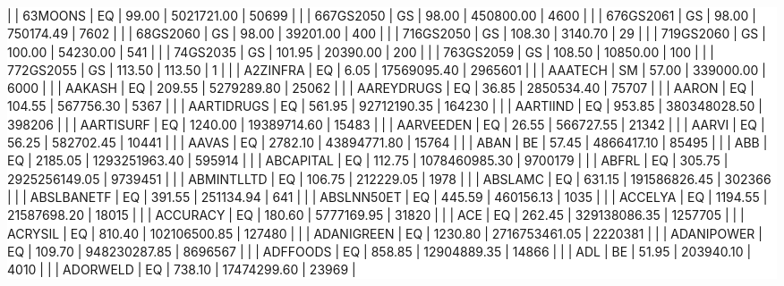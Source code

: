 |  | 63MOONS | EQ | 99.00 | 5021721.00 | 50699 |
|  | 667GS2050 | GS | 98.00 | 450800.00 | 4600 |
|  | 676GS2061 | GS | 98.00 | 750174.49 | 7602 |
|  | 68GS2060 | GS | 98.00 | 39201.00 | 400 |
|  | 716GS2050 | GS | 108.30 | 3140.70 | 29 |
|  | 719GS2060 | GS | 100.00 | 54230.00 | 541 |
|  | 74GS2035 | GS | 101.95 | 20390.00 | 200 |
|  | 763GS2059 | GS | 108.50 | 10850.00 | 100 |
|  | 772GS2055 | GS | 113.50 | 113.50 | 1 |
|  | A2ZINFRA | EQ | 6.05 | 17569095.40 | 2965601 |
|  | AAATECH | SM | 57.00 | 339000.00 | 6000 |
|  | AAKASH | EQ | 209.55 | 5279289.80 | 25062 |
|  | AAREYDRUGS | EQ | 36.85 | 2850534.40 | 75707 |
|  | AARON | EQ | 104.55 | 567756.30 | 5367 |
|  | AARTIDRUGS | EQ | 561.95 | 92712190.35 | 164230 |
|  | AARTIIND | EQ | 953.85 | 380348028.50 | 398206 |
|  | AARTISURF | EQ | 1240.00 | 19389714.60 | 15483 |
|  | AARVEEDEN | EQ | 26.55 | 566727.55 | 21342 |
|  | AARVI | EQ | 56.25 | 582702.45 | 10441 |
|  | AAVAS | EQ | 2782.10 | 43894771.80 | 15764 |
|  | ABAN | BE | 57.45 | 4866417.10 | 85495 |
|  | ABB | EQ | 2185.05 | 1293251963.40 | 595914 |
|  | ABCAPITAL | EQ | 112.75 | 1078460985.30 | 9700179 |
|  | ABFRL | EQ | 305.75 | 2925256149.05 | 9739451 |
|  | ABMINTLLTD | EQ | 106.75 | 212229.05 | 1978 |
|  | ABSLAMC | EQ | 631.15 | 191586826.45 | 302366 |
|  | ABSLBANETF | EQ | 391.55 | 251134.94 | 641 |
|  | ABSLNN50ET | EQ | 445.59 | 460156.13 | 1035 |
|  | ACCELYA | EQ | 1194.55 | 21587698.20 | 18015 |
|  | ACCURACY | EQ | 180.60 | 5777169.95 | 31820 |
|  | ACE | EQ | 262.45 | 329138086.35 | 1257705 |
|  | ACRYSIL | EQ | 810.40 | 102106500.85 | 127480 |
|  | ADANIGREEN | EQ | 1230.80 | 2716753461.05 | 2220381 |
|  | ADANIPOWER | EQ | 109.70 | 948230287.85 | 8696567 |
|  | ADFFOODS | EQ | 858.85 | 12904889.35 | 14866 |
|  | ADL | BE | 51.95 | 203940.10 | 4010 |
|  | ADORWELD | EQ | 738.10 | 17474299.60 | 23969 |